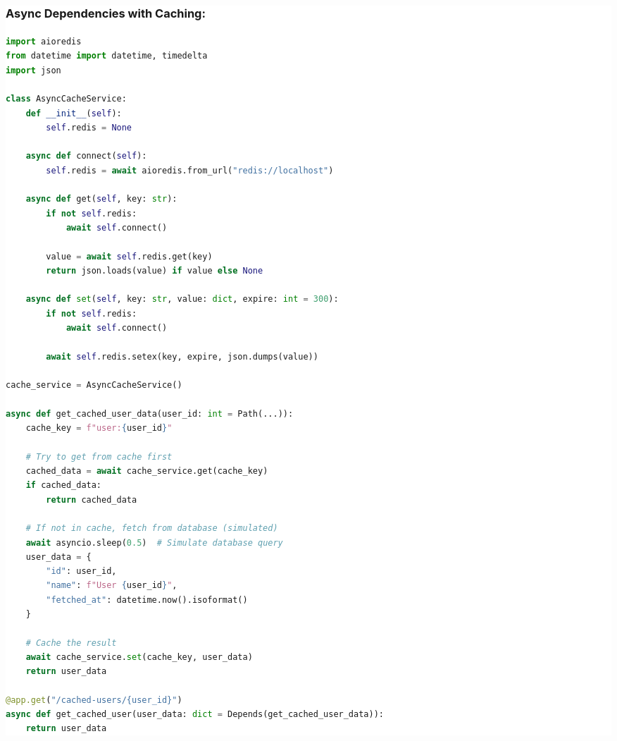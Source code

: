 ### Async Dependencies with Caching:

```python
import aioredis
from datetime import datetime, timedelta
import json

class AsyncCacheService:
    def __init__(self):
        self.redis = None
    
    async def connect(self):
        self.redis = await aioredis.from_url("redis://localhost")
    
    async def get(self, key: str):
        if not self.redis:
            await self.connect()
        
        value = await self.redis.get(key)
        return json.loads(value) if value else None
    
    async def set(self, key: str, value: dict, expire: int = 300):
        if not self.redis:
            await self.connect()
        
        await self.redis.setex(key, expire, json.dumps(value))

cache_service = AsyncCacheService()

async def get_cached_user_data(user_id: int = Path(...)):
    cache_key = f"user:{user_id}"
    
    # Try to get from cache first
    cached_data = await cache_service.get(cache_key)
    if cached_data:
        return cached_data
    
    # If not in cache, fetch from database (simulated)
    await asyncio.sleep(0.5)  # Simulate database query
    user_data = {
        "id": user_id,
        "name": f"User {user_id}",
        "fetched_at": datetime.now().isoformat()
    }
    
    # Cache the result
    await cache_service.set(cache_key, user_data)
    return user_data

@app.get("/cached-users/{user_id}")
async def get_cached_user(user_data: dict = Depends(get_cached_user_data)):
    return user_data
```
